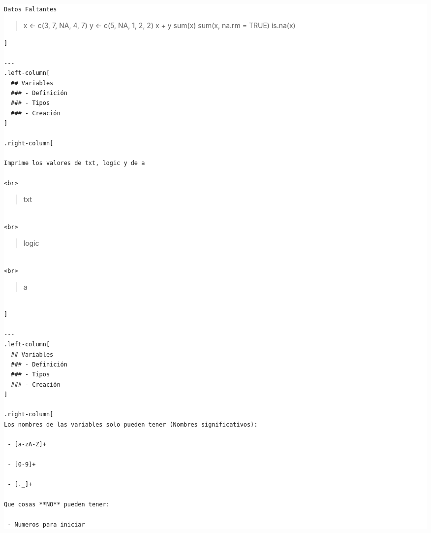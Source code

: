 ```
Datos Faltantes

```
> x <- c(3, 7, NA, 4, 7)
> y <- c(5, NA, 1, 2, 2)
> x + y
> sum(x)
> sum(x, na.rm = TRUE)
> is.na(x)
```
]

---
.left-column[
  ## Variables
  ### - Definición
  ### - Tipos
  ### - Creación
]

.right-column[

Imprime los valores de txt, logic y de a

<br>

```
> txt

```

<br>

```
> logic

```

<br>
```
> a

```

]

---
.left-column[
  ## Variables
  ### - Definición
  ### - Tipos
  ### - Creación
]

.right-column[
Los nombres de las variables solo pueden tener (Nombres significativos):

 - [a-zA-Z]+

 - [0-9]+

 - [._]+

Que cosas **NO** pueden tener:

 - Numeros para iniciar
```